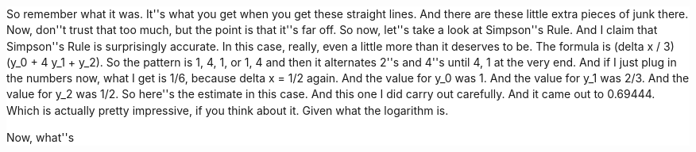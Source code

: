   </p><p><span m=''344820''>So</span> <span m=''344990''>remember</span> <span m=''345500''>what</span>
  <span m=''345720''>it</span> <span m=''345900''>was.</span> <span m=''347980''>It''s</span>
  <span m=''348160''>what</span> <span m=''348300''>you</span> <span m=''348390''>get</span>
  <span m=''348560''>when</span> <span m=''348660''>you</span> <span m=''348740''>get</span>
  <span m=''348870''>these</span> <span m=''348960''>straight</span> <span m=''349330''>lines.</span>
  <span m=''349650''>And</span> <span m=''349740''>there are</span> <span m=''349860''>these</span>
  <span m=''350060''>little</span> <span m=''350310''>extra</span> <span m=''350680''>pieces</span>
  <span m=''351020''>of</span> <span m=''351120''>junk</span> <span m=''351510''>there.</span>
  <span m=''352170''>Now,</span> <span m=''352590''>don''t</span> <span m=''352800''>trust</span>
  <span m=''353100''>that</span> <span m=''353270''>too</span> <span m=''353420''>much,</span>
  <span m=''354300''>but</span> <span m=''354790''>the</span> <span m=''355380''>point</span>
  <span m=''355870''>is</span> <span m=''355960''>that</span> <span m=''356070''>it''s</span>
  <span m=''356190''>far</span> <span m=''356510''>off.</span> <span m=''360540''>So</span>
  <span m=''360830''>now,</span> <span m=''361340''>let''s</span> <span m=''361650''>take</span>
  <span m=''361840''>a</span> <span m=''361900''>look</span> <span m=''362050''>at</span>
  <span m=''362140''>Simpson''s</span> <span m=''362740''>Rule.</span> <span m=''369760''>And</span>
  <span m=''370390''>I</span> <span m=''370490''>claim</span> <span m=''370800''>that</span>
  <span m=''370950''>Simpson''s</span> <span m=''371530''>Rule</span> <span m=''372310''>is</span>
  <span m=''372480''>surprisingly</span> <span m=''373070''>accurate.</span> <span
  m=''373500''>In</span> <span m=''373570''>this</span> <span m=''373680''>case,</span>
  <span m=''374000''>really,</span> <span m=''374550''>even</span> <span m=''374810''>a</span>
  <span m=''374850''>little</span> <span m=''375060''>more</span> <span m=''375290''>than</span>
  <span m=''375400''>it</span> <span m=''375500''>deserves</span> <span m=''375980''>to</span>
  <span m=''376080''>be.</span> <span m=''377410''>The</span> <span m=''377520''>formula</span>
  <span m=''377960''>is</span> <span m=''378100''>(delta x</span> <span m=''378710''>/</span>
  <span m=''378990''>3)</span> <span m=''381730''>(y_0</span> <span m=''382930''>+</span>
  <span m=''383660''>4</span> <span m=''384610''>y_1</span> <span m=''384990''>+</span>
  <span m=''386280''>y_2).</span> <span m=''389400''>So</span> <span m=''389610''>the</span>
  <span m=''390140''>pattern</span> <span m=''390540''>is</span> <span m=''390700''>1,</span>
  <span m=''391050''>4,</span> <span m=''391340''>1,</span> <span m=''391600''>or</span>
  <span m=''391720''>1,</span> <span m=''392070''>4</span> <span m=''392460''>and</span>
  <span m=''392590''>then</span> <span m=''392710''>it</span> <span m=''392820''>alternates</span>
  <span m=''393320''>2''s</span> <span m=''393630''>and 4''s</span> <span m=''393980''>until</span>
  <span m=''394240''>4,</span> <span m=''394540''>1</span> <span m=''394770''>at</span>
  <span m=''394880''>the</span> <span m=''394970''>very</span> <span m=''395310''>end.</span>
  <span m=''399200''>And</span> <span m=''400110''>if</span> <span m=''400270''>I</span>
  <span m=''400350''>just</span> <span m=''400600''>plug</span> <span m=''400870''>in</span>
  <span m=''400960''>the</span> <span m=''401040''>numbers</span> <span m=''401450''>now,</span>
  <span m=''402080''>what</span> <span m=''402270''>I</span> <span m=''402340''>get</span>
  <span m=''403060''>is</span> <span m=''403460''>1/6,</span> <span m=''404640''>because</span>
  <span m=''404950''>delta</span> <span m=''405290''>x =</span> <span m=''405810''>1/2</span>
  <span m=''406270''>again.</span> <span m=''407340''>And</span> <span m=''407670''>the</span>
  <span m=''407730''>value</span> <span m=''408060''>for</span> <span m=''408220''>y_0</span>
  <span m=''408840''>was</span> <span m=''409080''>1.</span> <span m=''410600''>And</span>
  <span m=''410750''>the</span> <span m=''410830''>value</span> <span m=''411250''>for</span>
  <span m=''411720''>y_1</span> <span m=''412940''>was</span> <span m=''413560''>2/3.</span>
  <span m=''415120''>And</span> <span m=''415420''>the</span> <span m=''415490''>value</span>
  <span m=''415840''>for</span> <span m=''416750''>y_2</span> <span m=''416940''>was</span>
  <span m=''417350''>1/2.</span> <span m=''419350''>So</span> <span m=''419530''>here''s</span>
  <span m=''419960''>the</span> <span m=''422230''>estimate</span> <span m=''422690''>in</span>
  <span m=''422810''>this</span> <span m=''423030''>case.</span> <span m=''423740''>And</span>
  <span m=''424980''>this</span> <span m=''425180''>one</span> <span m=''425360''>I</span>
  <span m=''425430''>did</span> <span m=''425730''>carry</span> <span m=''426100''>out</span>
  <span m=''426580''>carefully.</span> <span m=''428540''>And</span> <span m=''428730''>it</span>
  <span m=''428960''>came</span> <span m=''429300''>out</span> <span m=''429780''>to</span>
  <span m=''430740''>0.69444.</span> <span m=''436880''>Which</span> <span m=''437260''>is</span>
  <span m=''437520''>actually</span> <span m=''437950''>pretty</span> <span m=''438190''>impressive,</span>
  <span m=''438810''>if</span> <span m=''438930''>you</span> <span m=''439030''>think</span>
  <span m=''439270''>about</span> <span m=''439600''>it.</span> <span m=''440490''>Given</span>
  <span m=''440750''>what</span> <span m=''441650''>the</span> <span m=''441750''>logarithm</span>
  <span m=''442350''>is.</span> </p><p><span m=''446050''>Now,</span> <span m=''447780''>what''s</span>